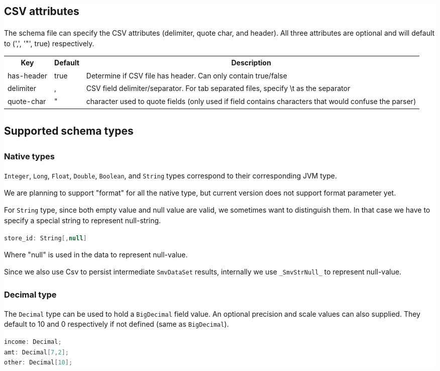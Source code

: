 ## CSV attributes
The schema file can specify the CSV attributes (delimiter, quote char, and header).  All three attributes are optional and will default to (',', '"', true) respectively.
<table>
<tr>
<th>Key</th>
<th>Default</th>
<th>Description</th>
</tr>
<tr>
<td>has-header</td>
<td>true</td>
<td>Determine if CSV file has header.  Can only contain true/false</td>
</tr>
<tr>
<td>delimiter</td>
<td>,</td>
<td>CSV field delimiter/separator. For tab separated files, specify \t as the separator</td>
</tr>
<tr>
<td>quote-char</td>
<td>"</td>
<td>character used to quote fields (only used if field contains characters that would confuse the parser)</td>
</tr>
</table>

## Supported schema types
### Native types
`Integer`, `Long`, `Float`, `Double`, `Boolean`, and `String` types correspond to their corresponding JVM type.

We are planning to support "format" for all the native type, but current version does not support
format parameter yet.

For `String` type, since both empty value and null value are valid, we sometimes want to distinguish
them. In that case we have to specify a special string to represent null-string.
```scala
store_id: String[,null]
```
Where "null" is used in the data to represent null-value.  

Since we also use Csv to persist intermediate `SmvDataSet` results, internally we use `_SmvStrNull_` 
to represent null-value.

### Decimal type
The `Decimal` type can be used to hold a `BigDecimal` field value.  An optional precision and scale values can also supplied.  They default to 10 and 0 respectively if not defined (same as `BigDecimal`).
```scala
income: Decimal;
amt: Decimal[7,2];
other: Decimal[10];
```
